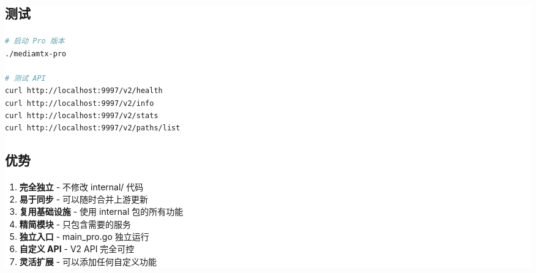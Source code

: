 ## 测试

```bash
# 启动 Pro 版本
./mediamtx-pro

# 测试 API
curl http://localhost:9997/v2/health
curl http://localhost:9997/v2/info
curl http://localhost:9997/v2/stats
curl http://localhost:9997/v2/paths/list
```

## 优势

1. **完全独立** - 不修改 internal/ 代码
2. **易于同步** - 可以随时合并上游更新
3. **复用基础设施** - 使用 internal 包的所有功能
4. **精简模块** - 只包含需要的服务
5. **独立入口** - main_pro.go 独立运行
6. **自定义 API** - V2 API 完全可控
7. **灵活扩展** - 可以添加任何自定义功能
